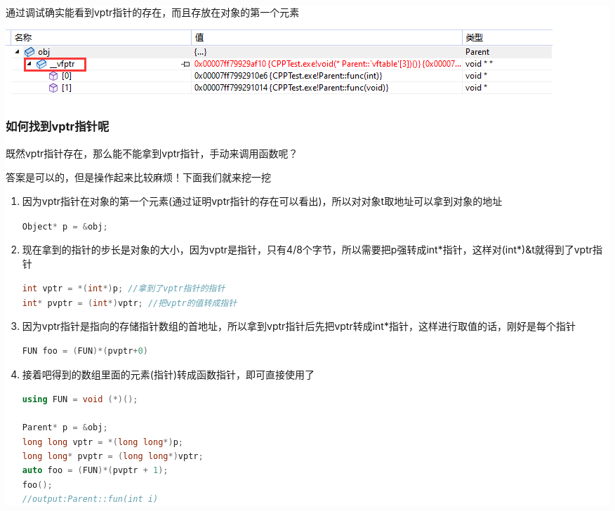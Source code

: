 通过调试确实能看到vptr指针的存在，而且存放在对象的第一个元素

![image-20220907190812235](assets/image-20220907190812235.png)

### 如何找到vptr指针呢

既然vptr指针存在，那么能不能拿到vptr指针，手动来调用函数呢？

答案是可以的，但是操作起来比较麻烦！下面我们就来挖一挖

1. 因为vptr指针在对象的第一个元素(通过证明vptr指针的存在可以看出)，所以对对象t取地址可以拿到对象的地址

   ```cpp
   Object* p = &obj;
   ```

2. 现在拿到的指针的步长是对象的大小，因为vptr是指针，只有4/8个字节，所以需要把p强转成int*指针，这样对(int\*)&t就得到了vptr指针

   ```cpp
   int vptr = *(int*)p;	//拿到了vptr指针的指针
   int* pvptr = (int*)vptr; //把vptr的值转成指针
   ```

3. 因为vptr指针是指向的存储指针数组的首地址，所以拿到vptr指针后先把vptr转成int*指针，这样进行取值的话，刚好是每个指针

   ```cpp
   FUN foo = (FUN)*(pvptr+0)
   ```

4. 接着吧得到的数组里面的元素(指针)转成函数指针，即可直接使用了

   ```cpp
   using FUN = void (*)();
   
   Parent* p = &obj;
   long long vptr = *(long long*)p;
   long long* pvptr = (long long*)vptr;
   auto foo = (FUN)*(pvptr + 1);
   foo();
   //output:Parent::fun(int i)
   ```

   